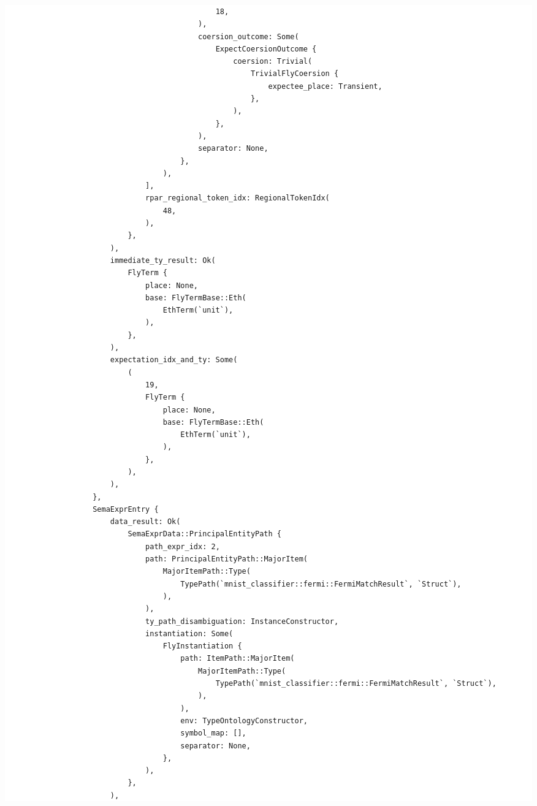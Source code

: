                                                     18,
                                                ),
                                                coersion_outcome: Some(
                                                    ExpectCoersionOutcome {
                                                        coersion: Trivial(
                                                            TrivialFlyCoersion {
                                                                expectee_place: Transient,
                                                            },
                                                        ),
                                                    },
                                                ),
                                                separator: None,
                                            },
                                        ),
                                    ],
                                    rpar_regional_token_idx: RegionalTokenIdx(
                                        48,
                                    ),
                                },
                            ),
                            immediate_ty_result: Ok(
                                FlyTerm {
                                    place: None,
                                    base: FlyTermBase::Eth(
                                        EthTerm(`unit`),
                                    ),
                                },
                            ),
                            expectation_idx_and_ty: Some(
                                (
                                    19,
                                    FlyTerm {
                                        place: None,
                                        base: FlyTermBase::Eth(
                                            EthTerm(`unit`),
                                        ),
                                    },
                                ),
                            ),
                        },
                        SemaExprEntry {
                            data_result: Ok(
                                SemaExprData::PrincipalEntityPath {
                                    path_expr_idx: 2,
                                    path: PrincipalEntityPath::MajorItem(
                                        MajorItemPath::Type(
                                            TypePath(`mnist_classifier::fermi::FermiMatchResult`, `Struct`),
                                        ),
                                    ),
                                    ty_path_disambiguation: InstanceConstructor,
                                    instantiation: Some(
                                        FlyInstantiation {
                                            path: ItemPath::MajorItem(
                                                MajorItemPath::Type(
                                                    TypePath(`mnist_classifier::fermi::FermiMatchResult`, `Struct`),
                                                ),
                                            ),
                                            env: TypeOntologyConstructor,
                                            symbol_map: [],
                                            separator: None,
                                        },
                                    ),
                                },
                            ),